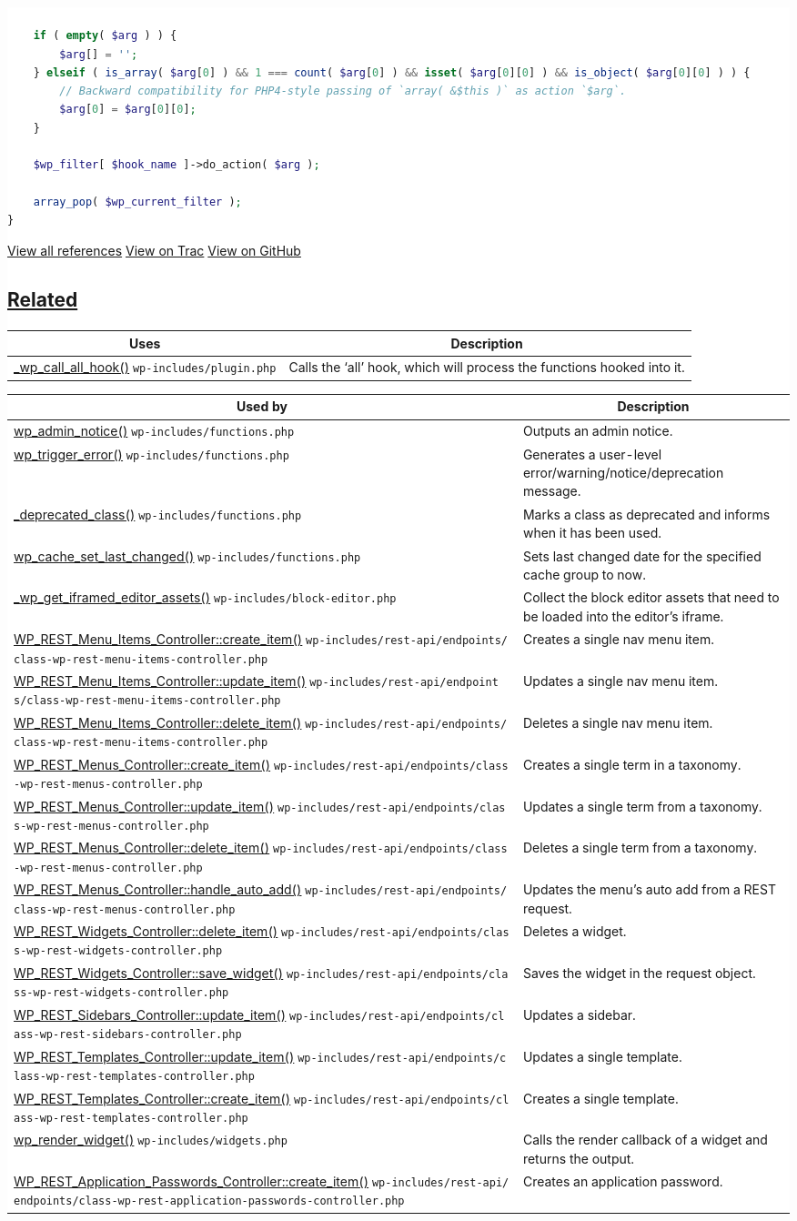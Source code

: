 ```php

	if ( empty( $arg ) ) {
		$arg[] = '';
	} elseif ( is_array( $arg[0] ) && 1 === count( $arg[0] ) && isset( $arg[0][0] ) && is_object( $arg[0][0] ) ) {
		// Backward compatibility for PHP4-style passing of `array( &$this )` as action `$arg`.
		$arg[0] = $arg[0][0];
	}

	$wp_filter[ $hook_name ]->do_action( $arg );

	array_pop( $wp_current_filter );
}

```

[View all references](https://developer.wordpress.org/reference/files/wp-includes/plugin.php/) [View on Trac](https://core.trac.wordpress.org/browser/tags/6.8.3/src/wp-includes/plugin.php#L482) [View on GitHub](https://github.com/WordPress/wordpress-develop/blob/6.8.3/src/wp-includes/plugin.php#L482-L520)

## [Related](https://developer.wordpress.org/reference/functions/do_action/\#related)

| Uses | Description |
| --- | --- |
| [\_wp\_call\_all\_hook()](https://developer.wordpress.org/reference/functions/_wp_call_all_hook/) `wp-includes/plugin.php` | Calls the ‘all’ hook, which will process the functions hooked into it. |

| Used by | Description |
| --- | --- |
| [wp\_admin\_notice()](https://developer.wordpress.org/reference/functions/wp_admin_notice/) `wp-includes/functions.php` | Outputs an admin notice. |
| [wp\_trigger\_error()](https://developer.wordpress.org/reference/functions/wp_trigger_error/) `wp-includes/functions.php` | Generates a user-level error/warning/notice/deprecation message. |
| [\_deprecated\_class()](https://developer.wordpress.org/reference/functions/_deprecated_class/) `wp-includes/functions.php` | Marks a class as deprecated and informs when it has been used. |
| [wp\_cache\_set\_last\_changed()](https://developer.wordpress.org/reference/functions/wp_cache_set_last_changed/) `wp-includes/functions.php` | Sets last changed date for the specified cache group to now. |
| [\_wp\_get\_iframed\_editor\_assets()](https://developer.wordpress.org/reference/functions/_wp_get_iframed_editor_assets/) `wp-includes/block-editor.php` | Collect the block editor assets that need to be loaded into the editor’s iframe. |
| [WP\_REST\_Menu\_Items\_Controller::create\_item()](https://developer.wordpress.org/reference/classes/wp_rest_menu_items_controller/create_item/) `wp-includes/rest-api/endpoints/class-wp-rest-menu-items-controller.php` | Creates a single nav menu item. |
| [WP\_REST\_Menu\_Items\_Controller::update\_item()](https://developer.wordpress.org/reference/classes/wp_rest_menu_items_controller/update_item/) `wp-includes/rest-api/endpoints/class-wp-rest-menu-items-controller.php` | Updates a single nav menu item. |
| [WP\_REST\_Menu\_Items\_Controller::delete\_item()](https://developer.wordpress.org/reference/classes/wp_rest_menu_items_controller/delete_item/) `wp-includes/rest-api/endpoints/class-wp-rest-menu-items-controller.php` | Deletes a single nav menu item. |
| [WP\_REST\_Menus\_Controller::create\_item()](https://developer.wordpress.org/reference/classes/wp_rest_menus_controller/create_item/) `wp-includes/rest-api/endpoints/class-wp-rest-menus-controller.php` | Creates a single term in a taxonomy. |
| [WP\_REST\_Menus\_Controller::update\_item()](https://developer.wordpress.org/reference/classes/wp_rest_menus_controller/update_item/) `wp-includes/rest-api/endpoints/class-wp-rest-menus-controller.php` | Updates a single term from a taxonomy. |
| [WP\_REST\_Menus\_Controller::delete\_item()](https://developer.wordpress.org/reference/classes/wp_rest_menus_controller/delete_item/) `wp-includes/rest-api/endpoints/class-wp-rest-menus-controller.php` | Deletes a single term from a taxonomy. |
| [WP\_REST\_Menus\_Controller::handle\_auto\_add()](https://developer.wordpress.org/reference/classes/wp_rest_menus_controller/handle_auto_add/) `wp-includes/rest-api/endpoints/class-wp-rest-menus-controller.php` | Updates the menu’s auto add from a REST request. |
| [WP\_REST\_Widgets\_Controller::delete\_item()](https://developer.wordpress.org/reference/classes/wp_rest_widgets_controller/delete_item/) `wp-includes/rest-api/endpoints/class-wp-rest-widgets-controller.php` | Deletes a widget. |
| [WP\_REST\_Widgets\_Controller::save\_widget()](https://developer.wordpress.org/reference/classes/wp_rest_widgets_controller/save_widget/) `wp-includes/rest-api/endpoints/class-wp-rest-widgets-controller.php` | Saves the widget in the request object. |
| [WP\_REST\_Sidebars\_Controller::update\_item()](https://developer.wordpress.org/reference/classes/wp_rest_sidebars_controller/update_item/) `wp-includes/rest-api/endpoints/class-wp-rest-sidebars-controller.php` | Updates a sidebar. |
| [WP\_REST\_Templates\_Controller::update\_item()](https://developer.wordpress.org/reference/classes/wp_rest_templates_controller/update_item/) `wp-includes/rest-api/endpoints/class-wp-rest-templates-controller.php` | Updates a single template. |
| [WP\_REST\_Templates\_Controller::create\_item()](https://developer.wordpress.org/reference/classes/wp_rest_templates_controller/create_item/) `wp-includes/rest-api/endpoints/class-wp-rest-templates-controller.php` | Creates a single template. |
| [wp\_render\_widget()](https://developer.wordpress.org/reference/functions/wp_render_widget/) `wp-includes/widgets.php` | Calls the render callback of a widget and returns the output. |
| [WP\_REST\_Application\_Passwords\_Controller::create\_item()](https://developer.wordpress.org/reference/classes/wp_rest_application_passwords_controller/create_item/) `wp-includes/rest-api/endpoints/class-wp-rest-application-passwords-controller.php` | Creates an application password. |